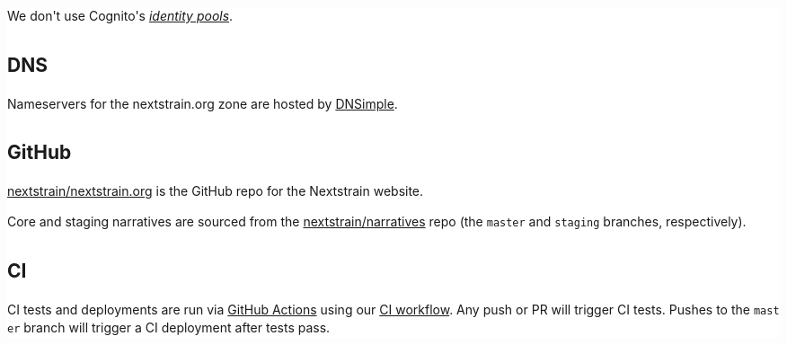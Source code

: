 We don't use Cognito's [_identity pools_](https://docs.aws.amazon.com/cognito/latest/developerguide/cognito-identity.html).

## DNS

Nameservers for the nextstrain.org zone are hosted by [DNSimple](https://dnsimple.com/a/89964/domains/nextstrain.org).

## GitHub

[nextstrain/nextstrain.org](https://github.com/nextstrain/nextstrain.org) is the GitHub repo for the Nextstrain website.

Core and staging narratives are sourced from the [nextstrain/narratives](https://github.com/nextstrain/narratives) repo (the `master` and `staging` branches, respectively).

## CI

CI tests and deployments are run via [GitHub Actions](https://github.com/nextstrain/nextstrain.org/actions) using our [CI workflow](https://github.com/nextstrain/nextstrain.org/blob/master/.github/workflows/ci.yml).
Any push or PR will trigger CI tests.
Pushes to the `master` branch will trigger a CI deployment after tests pass.
